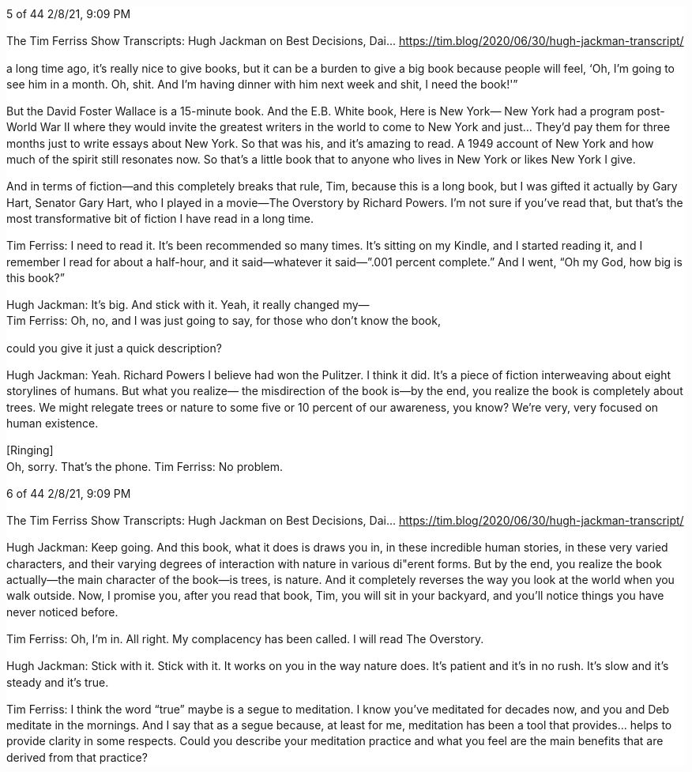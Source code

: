 5 of 44 2/8/21, 9:09 PM

The Tim Ferriss Show Transcripts: Hugh Jackman on Best Decisions, Dai... https://tim.blog/2020/06/30/hugh-jackman-transcript/

a long time ago, it’s really nice to give books, but it can be a burden to give a big book because people will feel, ‘Oh, I’m going to see him in a month. Oh, shit. And I’m having dinner with him next week and shit, I need the book!'”

But the David Foster Wallace is a 15-minute book. And the E.B. White book, Here is New York— New York had a program post-World War II where they would invite the greatest writers in the world to come to New York and just... They’d pay them for three months just to write essays about New York. So that was his, and it’s amazing to read. A 1949 account of New York and how much of the spirit still resonates now. So that’s a little book that to anyone who lives in New York or likes New York I give.

And in terms of fiction—and this completely breaks that rule, Tim, because this is a long book, but I was gifted it actually by Gary Hart, Senator Gary Hart, who I played in a movie—The Overstory by Richard Powers. I’m not sure if you’ve read that, but that’s the most transformative bit of fiction I have read in a long time.

Tim Ferriss: I need to read it. It’s been recommended so many times. It’s sitting on my Kindle, and I started reading it, and I remember I read for about a half-hour, and it said—whatever it said—”.001 percent complete.” And I went, “Oh my God, how big is this book?”

Hugh Jackman: It’s big. And stick with it. Yeah, it really changed my—  
Tim Ferriss: Oh, no, and I was just going to say, for those who don’t know the book,

could you give it just a quick description?

Hugh Jackman: Yeah. Richard Powers I believe had won the Pulitzer. I think it did. It’s a piece of fiction interweaving about eight storylines of humans. But what you realize— the misdirection of the book is—by the end, you realize the book is completely about trees. We might relegate trees or nature to some five or 10 percent of our awareness, you know? We’re very, very focused on human existence.

\[Ringing\]  
Oh, sorry. That’s the phone. Tim Ferriss: No problem.

6 of 44 2/8/21, 9:09 PM

The Tim Ferriss Show Transcripts: Hugh Jackman on Best Decisions, Dai... https://tim.blog/2020/06/30/hugh-jackman-transcript/

Hugh Jackman: Keep going. And this book, what it does is draws you in, in these incredible human stories, in these very varied characters, and their varying degrees of interaction with nature in various di"erent forms. But by the end, you realize the book actually—the main character of the book—is trees, is nature. And it completely reverses the way you look at the world when you walk outside. Now, I promise you, after you read that book, Tim, you will sit in your backyard, and you’ll notice things you have never noticed before.

Tim Ferriss: Oh, I’m in. All right. My complacency has been called. I will read The Overstory.

Hugh Jackman: Stick with it. Stick with it. It works on you in the way nature does. It’s patient and it’s in no rush. It’s slow and it’s steady and it’s true.

Tim Ferriss: I think the word “true” maybe is a segue to meditation. I know you’ve meditated for decades now, and you and Deb meditate in the mornings. And I say that as a segue because, at least for me, meditation has been a tool that provides... helps to provide clarity in some respects. Could you describe your meditation practice and what you feel are the main benefits that are derived from that practice?
